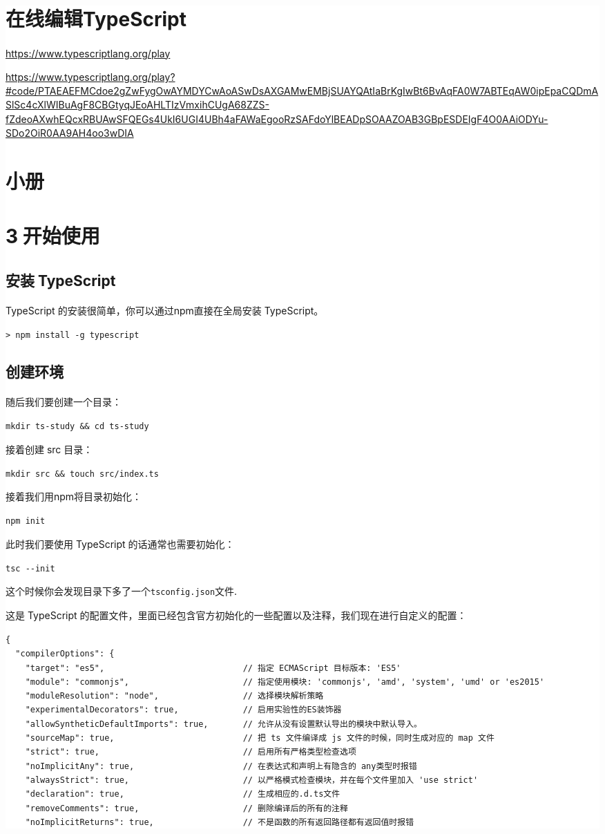 # 在线编辑TypeScript

https://www.typescriptlang.org/play



https://www.typescriptlang.org/play?#code/PTAEAEFMCdoe2gZwFygOwAYMDYCwAoASwDsAXGAMwEMBjSUAYQAtIaBrKgIwBt6BvAqFA0W7ABTEqAW0ipEpaCQDmASlSc4cXlWIBuAgF8CBGtyqJEoAHLTIzVmxihCUgA68ZZS-fZdeoAXwhEQcxRBUAwSFQEGs4UkI6UGI4UBh4aFAWaEgooRzSAFdoYlBEADpSOAAZOAB3GBpESDEIgF4O0AAiODYu-SDo2OiR0AA9AH4oo3wDIA

# 小册

# 3 开始使用

## 安装 TypeScript

TypeScript 的安装很简单，你可以通过npm直接在全局安装 TypeScript。

```
> npm install -g typescript
```

## 创建环境

随后我们要创建一个目录：

```
mkdir ts-study && cd ts-study
```

接着创建 src 目录：

```
mkdir src && touch src/index.ts
```

接着我们用npm将目录初始化：

```
npm init
```

此时我们要使用 TypeScript 的话通常也需要初始化：

```
tsc --init
```

这个时候你会发现目录下多了一个`tsconfig.json`文件.

这是 TypeScript 的配置文件，里面已经包含官方初始化的一些配置以及注释，我们现在进行自定义的配置：

```
{
  "compilerOptions": {
    "target": "es5",                            // 指定 ECMAScript 目标版本: 'ES5'
    "module": "commonjs",                       // 指定使用模块: 'commonjs', 'amd', 'system', 'umd' or 'es2015'
    "moduleResolution": "node",                 // 选择模块解析策略
    "experimentalDecorators": true,             // 启用实验性的ES装饰器
    "allowSyntheticDefaultImports": true,       // 允许从没有设置默认导出的模块中默认导入。
    "sourceMap": true,                          // 把 ts 文件编译成 js 文件的时候，同时生成对应的 map 文件
    "strict": true,                             // 启用所有严格类型检查选项
    "noImplicitAny": true,                      // 在表达式和声明上有隐含的 any类型时报错
    "alwaysStrict": true,                       // 以严格模式检查模块，并在每个文件里加入 'use strict'
    "declaration": true,                        // 生成相应的.d.ts文件
    "removeComments": true,                     // 删除编译后的所有的注释
    "noImplicitReturns": true,                  // 不是函数的所有返回路径都有返回值时报错
```
